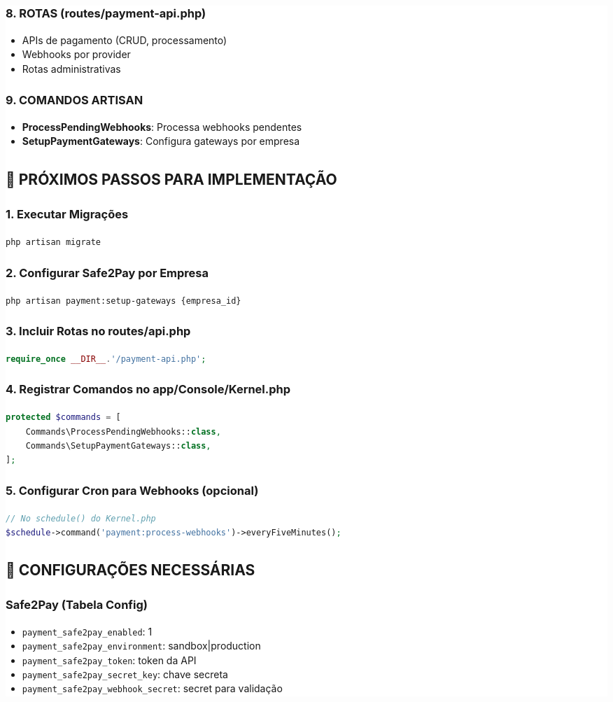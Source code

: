 ### 8. ROTAS (routes/payment-api.php)

-   APIs de pagamento (CRUD, processamento)
-   Webhooks por provider
-   Rotas administrativas

### 9. COMANDOS ARTISAN

-   **ProcessPendingWebhooks**: Processa webhooks pendentes
-   **SetupPaymentGateways**: Configura gateways por empresa

## 🔧 PRÓXIMOS PASSOS PARA IMPLEMENTAÇÃO

### 1. Executar Migrações

```bash
php artisan migrate
```

### 2. Configurar Safe2Pay por Empresa

```bash
php artisan payment:setup-gateways {empresa_id}
```

### 3. Incluir Rotas no routes/api.php

```php
require_once __DIR__.'/payment-api.php';
```

### 4. Registrar Comandos no app/Console/Kernel.php

```php
protected $commands = [
    Commands\ProcessPendingWebhooks::class,
    Commands\SetupPaymentGateways::class,
];
```

### 5. Configurar Cron para Webhooks (opcional)

```php
// No schedule() do Kernel.php
$schedule->command('payment:process-webhooks')->everyFiveMinutes();
```

## 📡 CONFIGURAÇÕES NECESSÁRIAS

### Safe2Pay (Tabela Config)

-   `payment_safe2pay_enabled`: 1
-   `payment_safe2pay_environment`: sandbox|production
-   `payment_safe2pay_token`: token da API
-   `payment_safe2pay_secret_key`: chave secreta
-   `payment_safe2pay_webhook_secret`: secret para validação
